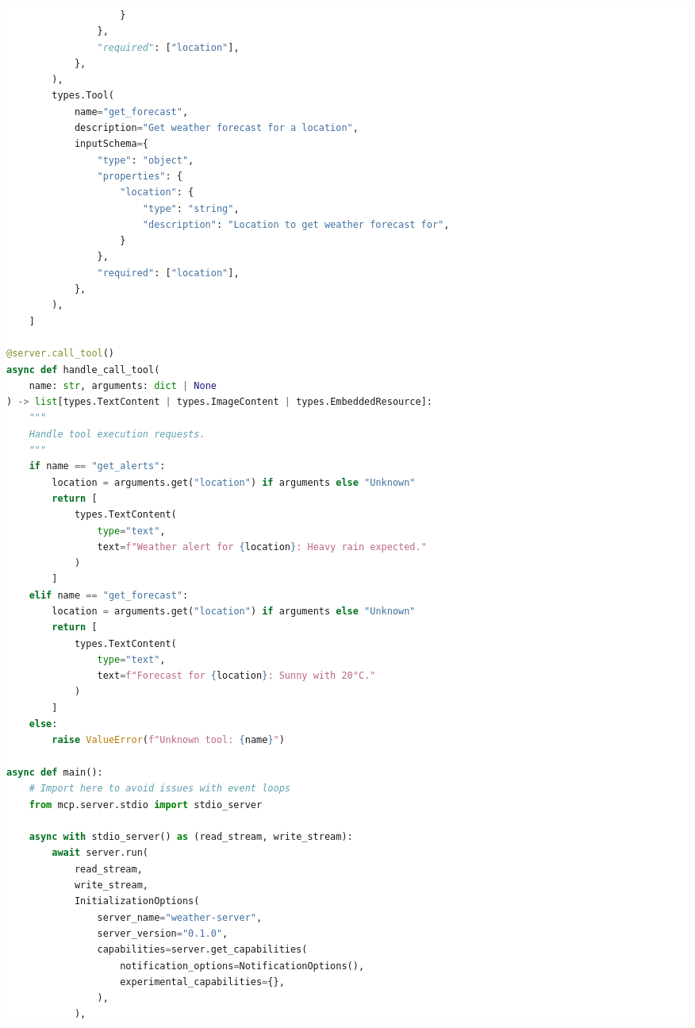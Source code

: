 ```python
                    }
                },
                "required": ["location"],
            },
        ),
        types.Tool(
            name="get_forecast",
            description="Get weather forecast for a location",
            inputSchema={
                "type": "object",
                "properties": {
                    "location": {
                        "type": "string",
                        "description": "Location to get weather forecast for",
                    }
                },
                "required": ["location"],
            },
        ),
    ]

@server.call_tool()
async def handle_call_tool(
    name: str, arguments: dict | None
) -> list[types.TextContent | types.ImageContent | types.EmbeddedResource]:
    """
    Handle tool execution requests.
    """
    if name == "get_alerts":
        location = arguments.get("location") if arguments else "Unknown"
        return [
            types.TextContent(
                type="text",
                text=f"Weather alert for {location}: Heavy rain expected."
            )
        ]
    elif name == "get_forecast":
        location = arguments.get("location") if arguments else "Unknown"
        return [
            types.TextContent(
                type="text", 
                text=f"Forecast for {location}: Sunny with 20°C."
            )
        ]
    else:
        raise ValueError(f"Unknown tool: {name}")

async def main():
    # Import here to avoid issues with event loops
    from mcp.server.stdio import stdio_server
    
    async with stdio_server() as (read_stream, write_stream):
        await server.run(
            read_stream,
            write_stream,
            InitializationOptions(
                server_name="weather-server",
                server_version="0.1.0",
                capabilities=server.get_capabilities(
                    notification_options=NotificationOptions(),
                    experimental_capabilities={},
                ),
            ),
```